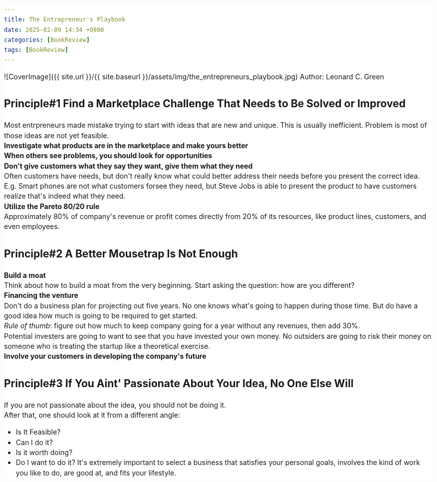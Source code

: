 ```yaml
---
title: The Entrepreneur's Playbook
date: 2025-02-09 14:34 +0800
categories: [BookReview]
tags: [BookReview]
---
```


![CoverImage]({{ site.url }}/{{ site.baseurl }}/assets/img/the_entrepreneurs_playbook.jpg)
Author: Leonard C. Green

## Principle#1 Find a Marketplace Challenge That Needs to Be Solved or Improved

Most entrpreneurs made mistake trying to start with ideas that are new and unique. This is usually inefficient. Problem is most of those ideas are not yet feasible.\
**Investigate what products are in the marketplace and make yours better**\
**When others see problems, you should look for opportunities**\
**Don't give customers what they say they want, give them what they need**\
Often customers have needs, but don't really know what could better address their needs before you present the correct idea. E.g. Smart phones are not what customers forsee they need, but Steve Jobs is able to present the product to have customers realize that's indeed what they need.\
**Utilize the Pareto 80/20 rule**\
Approximately 80% of company's revenue or profit comes directly from 20% of its resources, like product lines, customers, and even employees.

## Principle#2 A Better Mousetrap Is Not Enough
**Build a moat**\
Think about how to build a moat from the very beginning. Start asking the question: how are you different?\
**Financing the venture**\
Don't do a business plan for projecting out five years. No one knows what's going to happen during those time. But do have a good idea how much is going to be required to get started.\
*Rule of thumb*: figure out how much to keep company going for a year without any revenues, then add 30%.\
Potential investers are going to want to see that you have invested your own money. No outsiders are going to risk their money on someone who is treating the startup like a theoretical exercise.\
**Involve your customers in developing the company's future**

## Principle#3 If You Aint' Passionate About Your Idea, No One Else Will
If you are not passionate about the idea, you should not be doing it.\
After that, one should look at it from a different angle:
+ Is It Feasible?
+ Can I do it?
+ Is it worth doing?
+ Do I want to do it?
It's extremely important to select a business that satisfies your personal goals, involves the kind of work you like to do, are good at, and fits your lifestyle.

